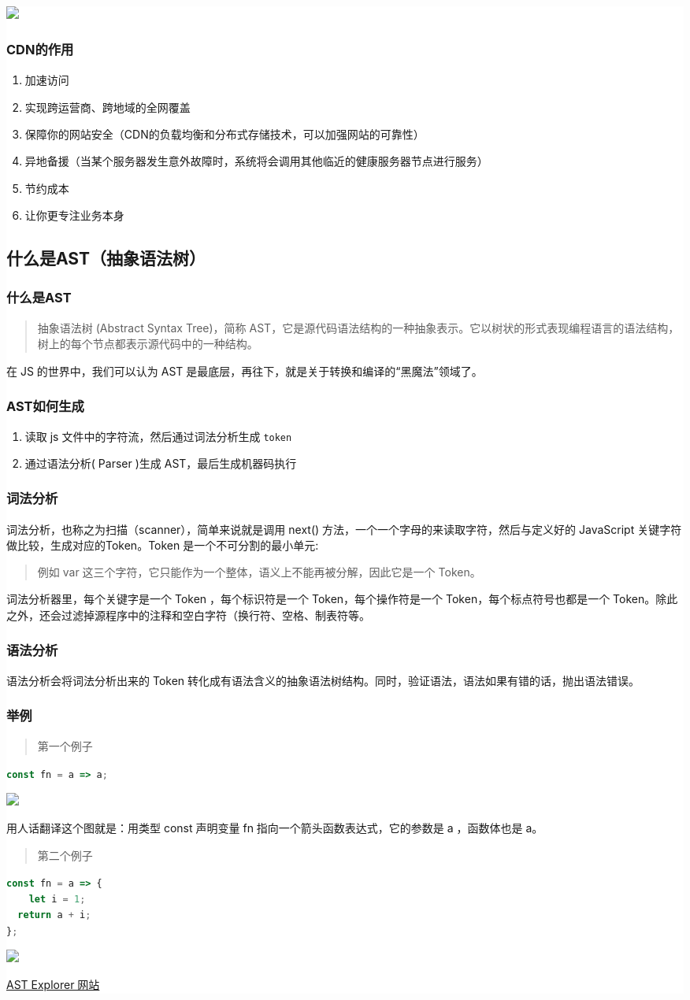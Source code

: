 ![](https://tva1.sinaimg.cn/large/008i3skNgy1gy61qruacyj31300omjsi.jpg)

### CDN的作用

1. 加速访问

2. 实现跨运营商、跨地域的全网覆盖

3. 保障你的网站安全（CDN的负载均衡和分布式存储技术，可以加强网站的可靠性）

4. 异地备援（当某个服务器发生意外故障时，系统将会调用其他临近的健康服务器节点进行服务）

5. 节约成本

6. 让你更专注业务本身

## 什么是AST（抽象语法树）

### 什么是AST

> 抽象语法树 (Abstract Syntax Tree)，简称 AST，它是源代码语法结构的一种抽象表示。它以树状的形式表现编程语言的语法结构，树上的每个节点都表示源代码中的一种结构。

在 JS 的世界中，我们可以认为 AST 是最底层，再往下，就是关于转换和编译的“黑魔法”领域了。

### AST如何生成

1. 读取 js 文件中的字符流，然后通过词法分析生成 `token`

2. 通过语法分析( Parser )生成 AST，最后生成机器码执行

### 词法分析

词法分析，也称之为扫描（scanner），简单来说就是调用 next() 方法，一个一个字母的来读取字符，然后与定义好的 JavaScript 关键字符做比较，生成对应的Token。Token 是一个不可分割的最小单元:

> 例如 var 这三个字符，它只能作为一个整体，语义上不能再被分解，因此它是一个 Token。

词法分析器里，每个关键字是一个 Token ，每个标识符是一个 Token，每个操作符是一个 Token，每个标点符号也都是一个 Token。除此之外，还会过滤掉源程序中的注释和空白字符（换行符、空格、制表符等。

### 语法分析

语法分析会将词法分析出来的 Token 转化成有语法含义的抽象语法树结构。同时，验证语法，语法如果有错的话，抛出语法错误。

### 举例

> 第一个例子

```js
const fn = a => a;
```

![](https://p1-jj.byteimg.com/tos-cn-i-t2oaga2asx/gold-user-assets/2019/12/31/16f579f319f2ef0e~tplv-t2oaga2asx-watermark.awebp)

用人话翻译这个图就是：用类型 const 声明变量 fn 指向一个箭头函数表达式，它的参数是 a ，函数体也是 a。

> 第二个例子

```js
const fn = a => {
    let i = 1;
  return a + i;
};
```

![](https://tva1.sinaimg.cn/large/008i3skNgy1gy752lvs1aj30oi1fy0w9.jpg)

[AST Explorer 网站](https://astexplorer.net/)

# 